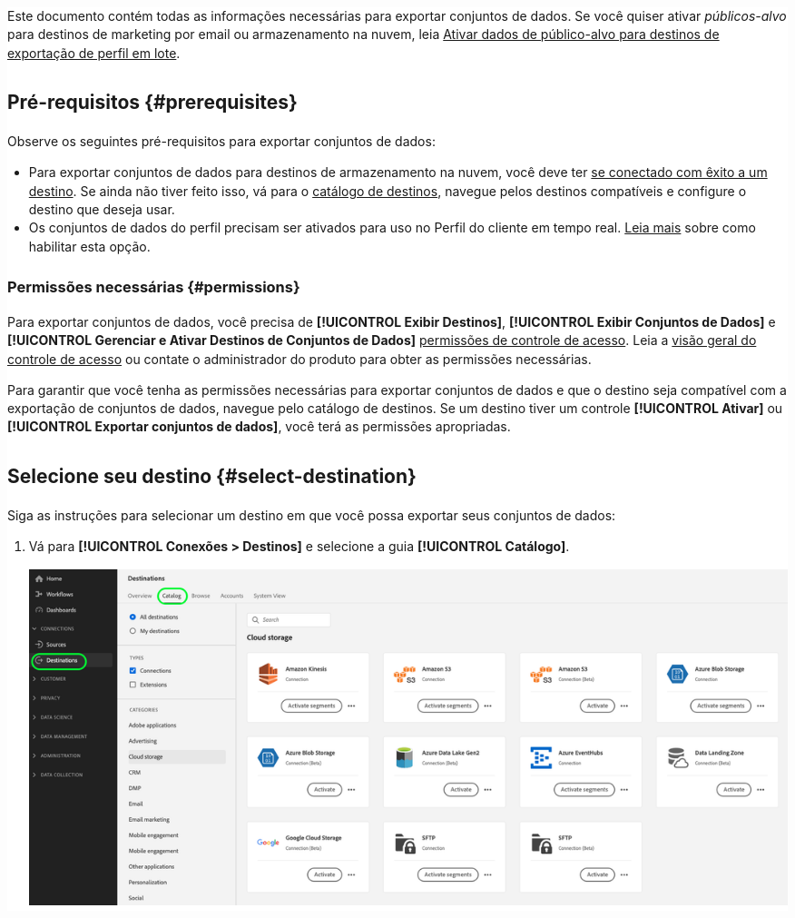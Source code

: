 Este documento contém todas as informações necessárias para exportar conjuntos de dados. Se você quiser ativar *públicos-alvo* para destinos de marketing por email ou armazenamento na nuvem, leia [Ativar dados de público-alvo para destinos de exportação de perfil em lote](/help/destinations/ui/activate-batch-profile-destinations.md).

## Pré-requisitos {#prerequisites}

Observe os seguintes pré-requisitos para exportar conjuntos de dados:

* Para exportar conjuntos de dados para destinos de armazenamento na nuvem, você deve ter [se conectado com êxito a um destino](./connect-destination.md). Se ainda não tiver feito isso, vá para o [catálogo de destinos](../catalog/overview.md), navegue pelos destinos compatíveis e configure o destino que deseja usar.
* Os conjuntos de dados do perfil precisam ser ativados para uso no Perfil do cliente em tempo real. [Leia mais](/help/ingestion/tutorials/ingest-batch-data.md#enable-for-profile) sobre como habilitar esta opção.

### Permissões necessárias {#permissions}

Para exportar conjuntos de dados, você precisa de **[!UICONTROL Exibir Destinos]**, **[!UICONTROL Exibir Conjuntos de Dados]** e **[!UICONTROL Gerenciar e Ativar Destinos de Conjuntos de Dados]** [permissões de controle de acesso](/help/access-control/home.md#permissions). Leia a [visão geral do controle de acesso](/help/access-control/ui/overview.md) ou contate o administrador do produto para obter as permissões necessárias.

Para garantir que você tenha as permissões necessárias para exportar conjuntos de dados e que o destino seja compatível com a exportação de conjuntos de dados, navegue pelo catálogo de destinos. Se um destino tiver um controle **[!UICONTROL Ativar]** ou **[!UICONTROL Exportar conjuntos de dados]**, você terá as permissões apropriadas.

## Selecione seu destino {#select-destination}

Siga as instruções para selecionar um destino em que você possa exportar seus conjuntos de dados:

1. Vá para **[!UICONTROL Conexões > Destinos]** e selecione a guia **[!UICONTROL Catálogo]**.

   ![Guia de catálogo de destino com controle de catálogo realçado.](/help/destinations/assets/ui/export-datasets/catalog-tab.png)

